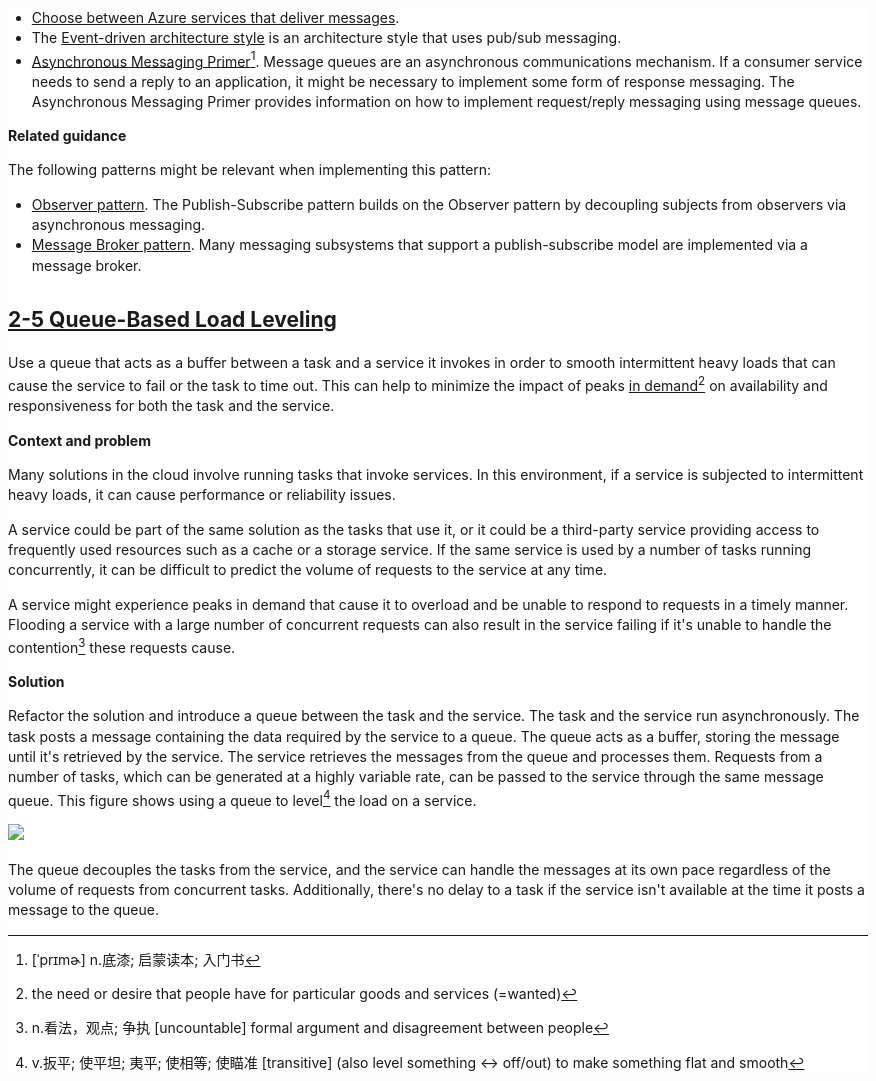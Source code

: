 * [Choose between Azure services that deliver messages](https://docs.microsoft.com/en-us/azure/event-grid/compare-messaging-services).
* The [Event-driven architecture style](https://docs.microsoft.com/en-us/azure/architecture/guide/architecture-styles/event-driven) is an architecture style that uses pub/sub messaging.
* [Asynchronous Messaging Primer[^11]](https://docs.microsoft.com/en-us/previous-versions/msp-n-p/dn589781(v=pandp.10)). Message queues are an asynchronous communications mechanism. If a consumer service needs to send a reply to an application, it might be necessary to implement some form of response messaging. The Asynchronous Messaging Primer provides information on how to implement request/reply messaging using message queues.

**Related guidance**

The following patterns might be relevant when implementing this pattern:

* [Observer pattern](https://en.wikipedia.org/wiki/Observer_pattern). The Publish-Subscribe pattern builds on the Observer pattern by decoupling subjects from observers via asynchronous messaging.
* [Message Broker pattern](https://en.wikipedia.org/wiki/Message_broker). Many messaging subsystems that support a publish-subscribe model are implemented via a message broker.

## [2-5 Queue-Based Load Leveling](https://docs.microsoft.com/en-us/azure/architecture/patterns/queue-based-load-leveling)

Use a queue that acts as a buffer between a task and a service it invokes in order to smooth intermittent heavy loads that can cause the service to fail or the task to time out. This can help to minimize the impact of peaks <u>in demand</u>[^2-5-1] on availability and responsiveness for both the task and the service.

**Context and problem**

Many solutions in the cloud involve running tasks that invoke services. In this environment, if a service is subjected to intermittent heavy loads, it can cause performance or reliability issues.

A service could be part of the same solution as the tasks that use it, or it could be a third-party service providing access to frequently used resources such as a cache or a storage service. If the same service is used by a number of tasks running concurrently, it can be difficult to predict the volume of requests to the service at any time.

A service might experience peaks in demand that cause it to overload and be unable to respond to requests in a timely manner. Flooding a service with a large number of concurrent requests can also result in the service failing if it's unable to handle the contention[^2-5-2] these requests cause.

**Solution**

Refactor the solution and introduce a queue between the task and the service. The task and the service run asynchronously. The task posts a message containing the data required by the service to a queue. The queue acts as a buffer, storing the message until it's retrieved by the service. The service retrieves the messages from the queue and processes them. Requests from a number of tasks, which can be generated at a highly variable rate, can be passed to the service through the same message queue. This figure shows using a queue to level[^2-5-3] the load on a service.

![](https://docs.microsoft.com/en-us/azure/architecture/patterns/_images/queue-based-load-leveling-pattern.png)

The queue decouples the tasks from the service, and the service can handle the messages at its own pace regardless of the volume of requests from concurrent tasks. Additionally, there's no delay to a task if the service isn't available at the time it posts a message to the queue.


[^1]: A *message* is a packet of data. An *event* is a message that notifies other components about a change or an action that has taken place.
[^2]: [ˌɪntərˈmiːdieri], n.中间人; 媒介; 调解人; 中间阶段
[^3]: [ˈbroʊkər], n.经纪人，代理商；v.协调，安排
[^4]: [ˈivzdrɑp] vi.偷听（别人的谈话）
[^5]: [ˌjunɪdə'rekʃənəl] adj.单向的，单向性的
[^6]: [aɪ'dempətənt], n.幂等，等幂；adj.幂等的
[^7]: [ˌmælˈfɔrmd], adj. 难看的，畸形的
[^8]: De-deduping software, also know as dedupe or deduplication software, is a **software application that will help to identify and remove duplicated records from lists and databases**. This process is commonly used to help prevent duplicated names and addresses.
[^9]: [ɪmˈbɑːrɡoʊ], n.禁运（令；v.禁运（货物）
[^10]: n.（计算机等的）正常运行时间
[^11]: [ˈprɪmɚ] n.底漆; 启蒙读本; 入门书
[^1-2-2-1]: vt.& vi.为…提供所需物品（尤指食物） to provide someone or something with a lot of food and supplies, especially for a journey
[^1-2-2-2]: /bɜːrst/ v.（使）爆裂，爆炸; 冲，闯; 突然出现; 充满  n.爆裂，爆炸; 裂口; 情感爆发 if something bursts, or if you burst it, it breaks open or apart suddenly and violently so that its contents come out
[^1-2-2-3]: v.使旋转; 急转弯; 疾驰; 甩干衣服; 有倾向性陈述; 纺纱; 吐丝 to turn around and around very quickly, or to make something do this
[^1-2-2-4]: v.嘎吱嘎吱地嚼/行进; （使）嘎吱作响; （用计算器等大量）处理（数字）**crunch (the) numbers** to do very complicated calculations on large amounts of data (=information stored on a computer) in order to find out about something
[^1-2-2-5]: n.马具，挽具; 背带; 系带 vt.利用; 给（马等）套轭具; 控制 to control and use the natural force or power of something
[^1-2-3-1]: n.摄取; 采食 ingest vt. to take food or other substances into your body
[^1-2-3-2]: 静止,不动; 安息 a) an expression meaning dead, and free from pain and problems b) *technical* not moving
[^1-2-3-3]: vt.授权; 准许; 使能够; 使控制局势 to give a person or an organization the power or the legal right to do something
[^1-2-3-4]: n.互用性，协同工作的能力
[^1-2-3-5]: /məˈtʃʊərəti $ -ˈtʃʊr-/ n.成熟; 完备; （票据等的）到期; [地]壮年期 the time or state when someone or something is fully grown or developed
[^1-2-3-6]: vt.把（乐曲）编成管弦乐; 和谐地安排; 精心策划 *written* to organize an important event or a complicated plan, especially secretly
[^1-2-3-7]: ['uzɪ] n.（缅甸的）驯象人，驭象者
[^1-2-3-8]: vt.& vi.用力擦洗，刷洗; 取消（原有安排）to rub something hard, especially with a stiff brush, in order to clean it
[^1-2-3-9]: /ˈsʌtlti/ n.精妙，巧妙; 敏锐，敏感; 狡猾，阴险; 细微的差别等 a thought, idea, or detail that is important but difficult to notice or understand
[^2-5-1]: the need or desire that people have for particular goods and services (=wanted)
[^2-5-2]: n.看法，观点; 争执 [uncountable] formal argument and disagreement between people
[^2-5-3]: v.扳平; 使平坦; 夷平; 使相等; 使瞄准 [transitive] (also level something ↔ off/out) to make something flat and smooth
[^2-5-4]: v.扼杀，压制; 勒死，使窒息; 使节流; （用节汽阀等）调节  to kill or injure someone by holding their throat very tightly so that they cannot breathe **SYN** strangle